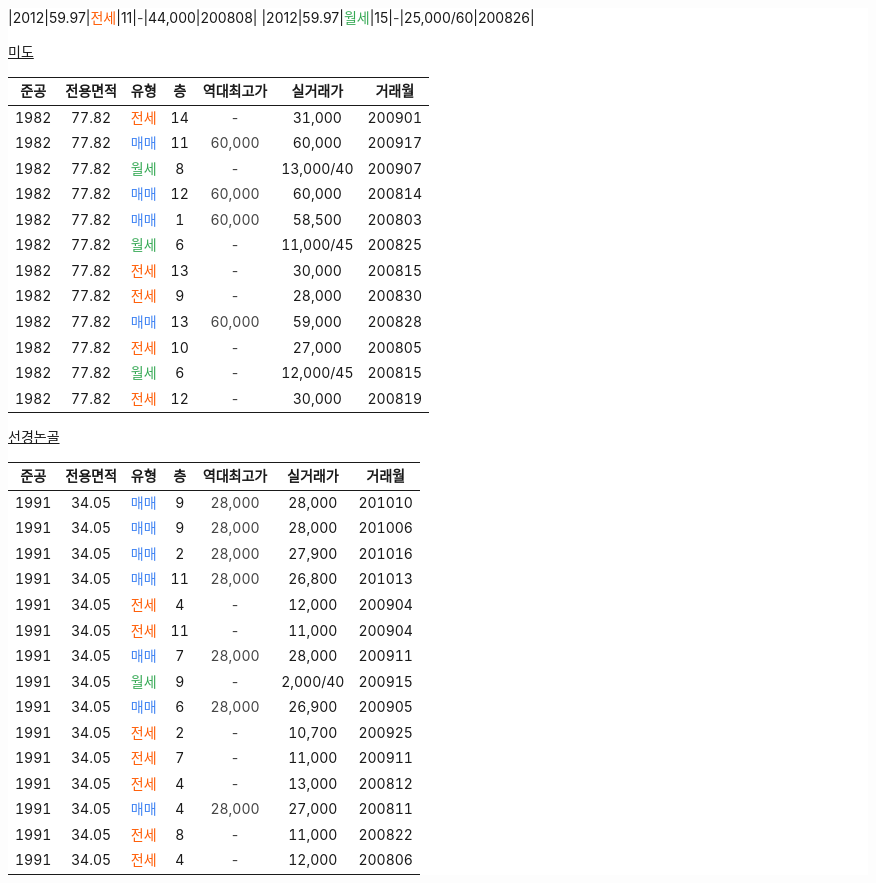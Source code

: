 |2012|59.97|<span style="color:#ff5a00">전세</span>|11|<span style="color:#444444">-</span>|44,000|200808|
|2012|59.97|<span style="color:#34a853">월세</span>|15|<span style="color:#444444">-</span>|25,000/60|200826|

[미도](https://search.naver.com/search.naver?query=%EA%B2%BD%EA%B8%B0%EB%8F%84+%EC%84%B1%EB%82%A8%EC%8B%9C+%EC%88%98%EC%A0%95%EA%B5%AC+%EB%8B%A8%EB%8C%80%EB%8F%99+%EB%AF%B8%EB%8F%84)

|준공|전용면적|유형|층|역대최고가|실거래가|거래월|
|:---:|:---:|:---:|:---:|:---:|:---:|:---:|
|1982|77.82|<span style="color:#ff5a00">전세</span>|14|<span style="color:#444444">-</span>|31,000|200901|
|1982|77.82|<span style="color:#4285f3">매매</span>|11|<span style="color:#444444">60,000</span>|60,000|200917|
|1982|77.82|<span style="color:#34a853">월세</span>|8|<span style="color:#444444">-</span>|13,000/40|200907|
|1982|77.82|<span style="color:#4285f3">매매</span>|12|<span style="color:#444444">60,000</span>|60,000|200814|
|1982|77.82|<span style="color:#4285f3">매매</span>|1|<span style="color:#444444">60,000</span>|58,500|200803|
|1982|77.82|<span style="color:#34a853">월세</span>|6|<span style="color:#444444">-</span>|11,000/45|200825|
|1982|77.82|<span style="color:#ff5a00">전세</span>|13|<span style="color:#444444">-</span>|30,000|200815|
|1982|77.82|<span style="color:#ff5a00">전세</span>|9|<span style="color:#444444">-</span>|28,000|200830|
|1982|77.82|<span style="color:#4285f3">매매</span>|13|<span style="color:#444444">60,000</span>|59,000|200828|
|1982|77.82|<span style="color:#ff5a00">전세</span>|10|<span style="color:#444444">-</span>|27,000|200805|
|1982|77.82|<span style="color:#34a853">월세</span>|6|<span style="color:#444444">-</span>|12,000/45|200815|
|1982|77.82|<span style="color:#ff5a00">전세</span>|12|<span style="color:#444444">-</span>|30,000|200819|

[선경논골](https://search.naver.com/search.naver?query=%EA%B2%BD%EA%B8%B0%EB%8F%84+%EC%84%B1%EB%82%A8%EC%8B%9C+%EC%88%98%EC%A0%95%EA%B5%AC+%EB%8B%A8%EB%8C%80%EB%8F%99+%EC%84%A0%EA%B2%BD%EB%85%BC%EA%B3%A8)

|준공|전용면적|유형|층|역대최고가|실거래가|거래월|
|:---:|:---:|:---:|:---:|:---:|:---:|:---:|
|1991|34.05|<span style="color:#4285f3">매매</span>|9|<span style="color:#444444">28,000</span>|28,000|201010|
|1991|34.05|<span style="color:#4285f3">매매</span>|9|<span style="color:#444444">28,000</span>|28,000|201006|
|1991|34.05|<span style="color:#4285f3">매매</span>|2|<span style="color:#444444">28,000</span>|27,900|201016|
|1991|34.05|<span style="color:#4285f3">매매</span>|11|<span style="color:#444444">28,000</span>|26,800|201013|
|1991|34.05|<span style="color:#ff5a00">전세</span>|4|<span style="color:#444444">-</span>|12,000|200904|
|1991|34.05|<span style="color:#ff5a00">전세</span>|11|<span style="color:#444444">-</span>|11,000|200904|
|1991|34.05|<span style="color:#4285f3">매매</span>|7|<span style="color:#444444">28,000</span>|28,000|200911|
|1991|34.05|<span style="color:#34a853">월세</span>|9|<span style="color:#444444">-</span>|2,000/40|200915|
|1991|34.05|<span style="color:#4285f3">매매</span>|6|<span style="color:#444444">28,000</span>|26,900|200905|
|1991|34.05|<span style="color:#ff5a00">전세</span>|2|<span style="color:#444444">-</span>|10,700|200925|
|1991|34.05|<span style="color:#ff5a00">전세</span>|7|<span style="color:#444444">-</span>|11,000|200911|
|1991|34.05|<span style="color:#ff5a00">전세</span>|4|<span style="color:#444444">-</span>|13,000|200812|
|1991|34.05|<span style="color:#4285f3">매매</span>|4|<span style="color:#444444">28,000</span>|27,000|200811|
|1991|34.05|<span style="color:#ff5a00">전세</span>|8|<span style="color:#444444">-</span>|11,000|200822|
|1991|34.05|<span style="color:#ff5a00">전세</span>|4|<span style="color:#444444">-</span>|12,000|200806|
